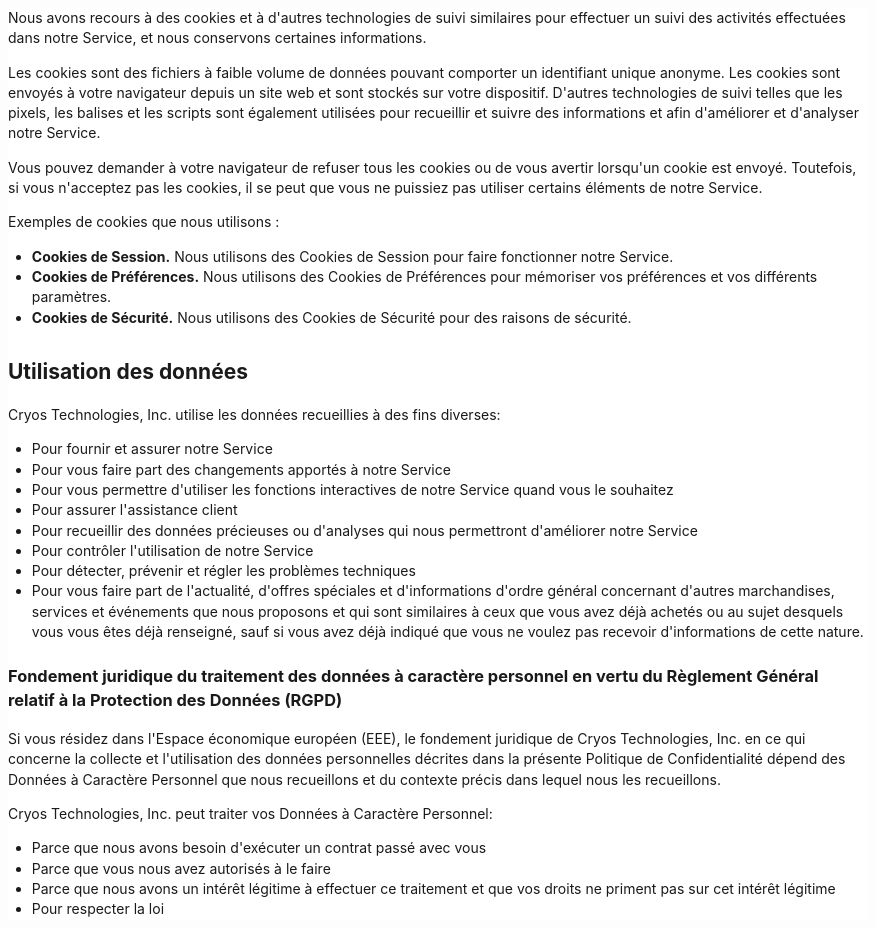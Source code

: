 Nous avons recours à des cookies et à d'autres technologies de suivi similaires pour effectuer un suivi des activités effectuées dans notre Service, et nous conservons certaines informations.

Les cookies sont des fichiers à faible volume de données pouvant comporter un identifiant unique anonyme. Les cookies sont envoyés à votre navigateur depuis un site web et sont stockés sur votre dispositif. D'autres technologies de suivi telles que les pixels, les balises et les scripts sont également utilisées pour recueillir et suivre des informations et afin d'améliorer et d'analyser notre Service.

Vous pouvez demander à votre navigateur de refuser tous les cookies ou de vous avertir lorsqu'un cookie est envoyé. Toutefois, si vous n'acceptez pas les cookies, il se peut que vous ne puissiez pas utiliser certains éléments de notre Service.

Exemples de cookies que nous utilisons :

- **Cookies de Session.** Nous utilisons des Cookies de Session pour faire fonctionner notre Service.
- **Cookies de Préférences.** Nous utilisons des Cookies de Préférences pour mémoriser vos préférences et vos différents paramètres.
- **Cookies de Sécurité.** Nous utilisons des Cookies de Sécurité pour des raisons de sécurité.

## Utilisation des données

Cryos Technologies, Inc. utilise les données recueillies à des fins diverses:

- Pour fournir et assurer notre Service
- Pour vous faire part des changements apportés à notre Service
- Pour vous permettre d'utiliser les fonctions interactives de notre Service quand vous le souhaitez
- Pour assurer l'assistance client
- Pour recueillir des données précieuses ou d'analyses qui nous permettront d'améliorer notre Service
- Pour contrôler l'utilisation de notre Service
- Pour détecter, prévenir et régler les problèmes techniques
- Pour vous faire part de l'actualité, d'offres spéciales et d'informations d'ordre général concernant d'autres marchandises, services et événements que nous proposons et qui sont similaires à ceux que vous avez déjà achetés ou au sujet desquels vous vous êtes déjà renseigné, sauf si vous avez déjà indiqué que vous ne voulez pas recevoir d'informations de cette nature.

### Fondement juridique du traitement des données à caractère personnel en vertu du Règlement Général relatif à la Protection des Données (RGPD)

Si vous résidez dans l'Espace économique européen (EEE), le fondement juridique de Cryos Technologies, Inc. en ce qui concerne la collecte et l'utilisation des données personnelles décrites dans la présente Politique de Confidentialité dépend des Données à Caractère Personnel que nous recueillons et du contexte précis dans lequel nous les recueillons.

Cryos Technologies, Inc. peut traiter vos Données à Caractère Personnel:

- Parce que nous avons besoin d'exécuter un contrat passé avec vous
- Parce que vous nous avez autorisés à le faire
- Parce que nous avons un intérêt légitime à effectuer ce traitement et que vos droits ne priment pas sur cet intérêt légitime
- Pour respecter la loi
